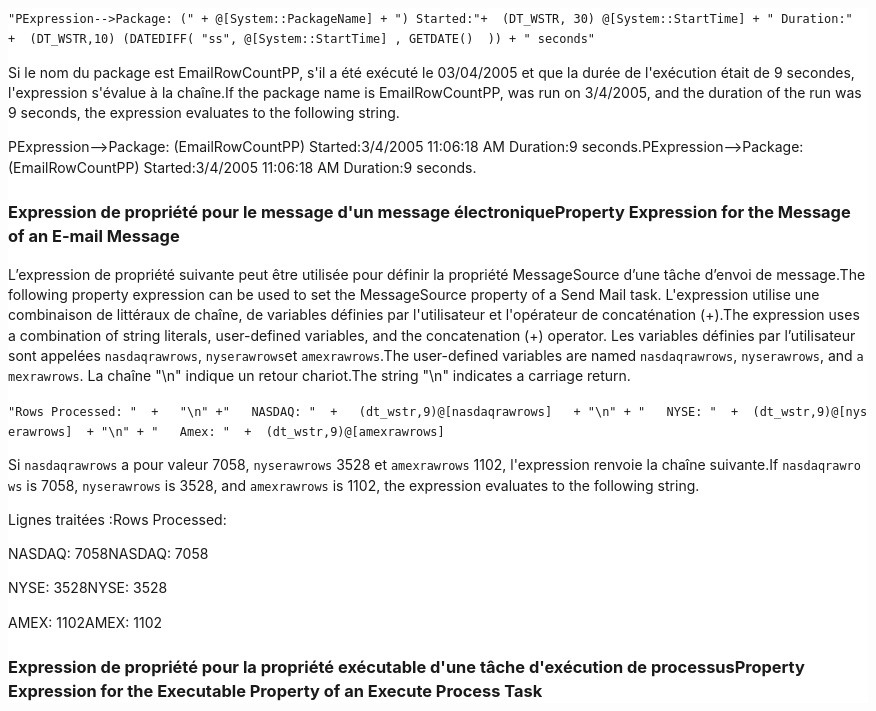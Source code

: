 
 `"PExpression-->Package: (" + @[System::PackageName] + ") Started:"+  (DT_WSTR, 30) @[System::StartTime] + " Duration:"  +  (DT_WSTR,10) (DATEDIFF( "ss", @[System::StartTime] , GETDATE()  )) + " seconds"`

 <span data-ttu-id="2aa7c-209">Si le nom du package est EmailRowCountPP, s'il a été exécuté le 03/04/2005 et que la durée de l'exécution était de 9 secondes, l'expression s'évalue à la chaîne.</span><span class="sxs-lookup"><span data-stu-id="2aa7c-209">If the package name is EmailRowCountPP, was run on 3/4/2005, and the duration of the run was 9 seconds, the expression evaluates to the following string.</span></span>

 <span data-ttu-id="2aa7c-210">PExpression-->Package: (EmailRowCountPP) Started:3/4/2005 11:06:18 AM Duration:9 seconds.</span><span class="sxs-lookup"><span data-stu-id="2aa7c-210">PExpression-->Package: (EmailRowCountPP) Started:3/4/2005 11:06:18 AM Duration:9 seconds.</span></span>

### <a name="property-expression-for-the-message-of-an-e-mail-message"></a><span data-ttu-id="2aa7c-211">Expression de propriété pour le message d'un message électronique</span><span class="sxs-lookup"><span data-stu-id="2aa7c-211">Property Expression for the Message of an E-mail Message</span></span>
 <span data-ttu-id="2aa7c-212">L’expression de propriété suivante peut être utilisée pour définir la propriété MessageSource d’une tâche d’envoi de message.</span><span class="sxs-lookup"><span data-stu-id="2aa7c-212">The following property expression can be used to set the MessageSource property of a Send Mail task.</span></span> <span data-ttu-id="2aa7c-213">L'expression utilise une combinaison de littéraux de chaîne, de variables définies par l'utilisateur et l'opérateur de concaténation (+).</span><span class="sxs-lookup"><span data-stu-id="2aa7c-213">The expression uses a combination of string literals, user-defined variables, and the concatenation (+) operator.</span></span> <span data-ttu-id="2aa7c-214">Les variables définies par l’utilisateur sont appelées `nasdaqrawrows`, `nyserawrows`et `amexrawrows`.</span><span class="sxs-lookup"><span data-stu-id="2aa7c-214">The user-defined variables are named `nasdaqrawrows`, `nyserawrows`, and `amexrawrows`.</span></span> <span data-ttu-id="2aa7c-215">La chaîne "\n" indique un retour chariot.</span><span class="sxs-lookup"><span data-stu-id="2aa7c-215">The string "\n" indicates a carriage return.</span></span>

 `"Rows Processed: "  +   "\n" +"   NASDAQ: "  +   (dt_wstr,9)@[nasdaqrawrows]   + "\n" + "   NYSE: "  +  (dt_wstr,9)@[nyserawrows]  + "\n" + "   Amex: "  +  (dt_wstr,9)@[amexrawrows]`

 <span data-ttu-id="2aa7c-216">Si `nasdaqrawrows` a pour valeur 7058, `nyserawrows` 3528 et `amexrawrows` 1102, l'expression renvoie la chaîne suivante.</span><span class="sxs-lookup"><span data-stu-id="2aa7c-216">If `nasdaqrawrows` is 7058, `nyserawrows` is 3528, and `amexrawrows` is 1102, the expression evaluates to the following string.</span></span>

 <span data-ttu-id="2aa7c-217">Lignes traitées :</span><span class="sxs-lookup"><span data-stu-id="2aa7c-217">Rows Processed:</span></span>

 <span data-ttu-id="2aa7c-218">NASDAQ: 7058</span><span class="sxs-lookup"><span data-stu-id="2aa7c-218">NASDAQ: 7058</span></span>

 <span data-ttu-id="2aa7c-219">NYSE: 3528</span><span class="sxs-lookup"><span data-stu-id="2aa7c-219">NYSE: 3528</span></span>

 <span data-ttu-id="2aa7c-220">AMEX: 1102</span><span class="sxs-lookup"><span data-stu-id="2aa7c-220">AMEX: 1102</span></span>

### <a name="property-expression-for-the-executable-property-of-an-execute-process-task"></a><span data-ttu-id="2aa7c-221">Expression de propriété pour la propriété exécutable d'une tâche d'exécution de processus</span><span class="sxs-lookup"><span data-stu-id="2aa7c-221">Property Expression for the Executable Property of an Execute Process Task</span></span>